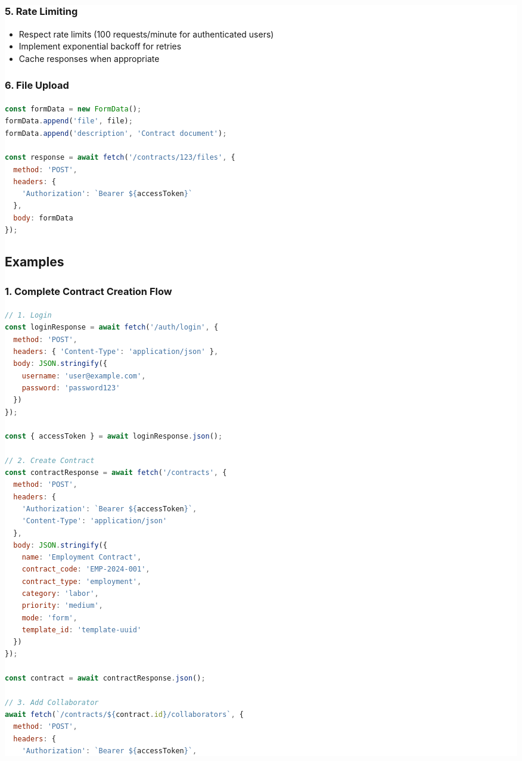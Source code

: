 ### 5. Rate Limiting

- Respect rate limits (100 requests/minute for authenticated users)
- Implement exponential backoff for retries
- Cache responses when appropriate

### 6. File Upload

```javascript
const formData = new FormData();
formData.append('file', file);
formData.append('description', 'Contract document');

const response = await fetch('/contracts/123/files', {
  method: 'POST',
  headers: {
    'Authorization': `Bearer ${accessToken}`
  },
  body: formData
});
```

## Examples

### 1. Complete Contract Creation Flow

```javascript
// 1. Login
const loginResponse = await fetch('/auth/login', {
  method: 'POST',
  headers: { 'Content-Type': 'application/json' },
  body: JSON.stringify({
    username: 'user@example.com',
    password: 'password123'
  })
});

const { accessToken } = await loginResponse.json();

// 2. Create Contract
const contractResponse = await fetch('/contracts', {
  method: 'POST',
  headers: {
    'Authorization': `Bearer ${accessToken}`,
    'Content-Type': 'application/json'
  },
  body: JSON.stringify({
    name: 'Employment Contract',
    contract_code: 'EMP-2024-001',
    contract_type: 'employment',
    category: 'labor',
    priority: 'medium',
    mode: 'form',
    template_id: 'template-uuid'
  })
});

const contract = await contractResponse.json();

// 3. Add Collaborator
await fetch(`/contracts/${contract.id}/collaborators`, {
  method: 'POST',
  headers: {
    'Authorization': `Bearer ${accessToken}`,
```